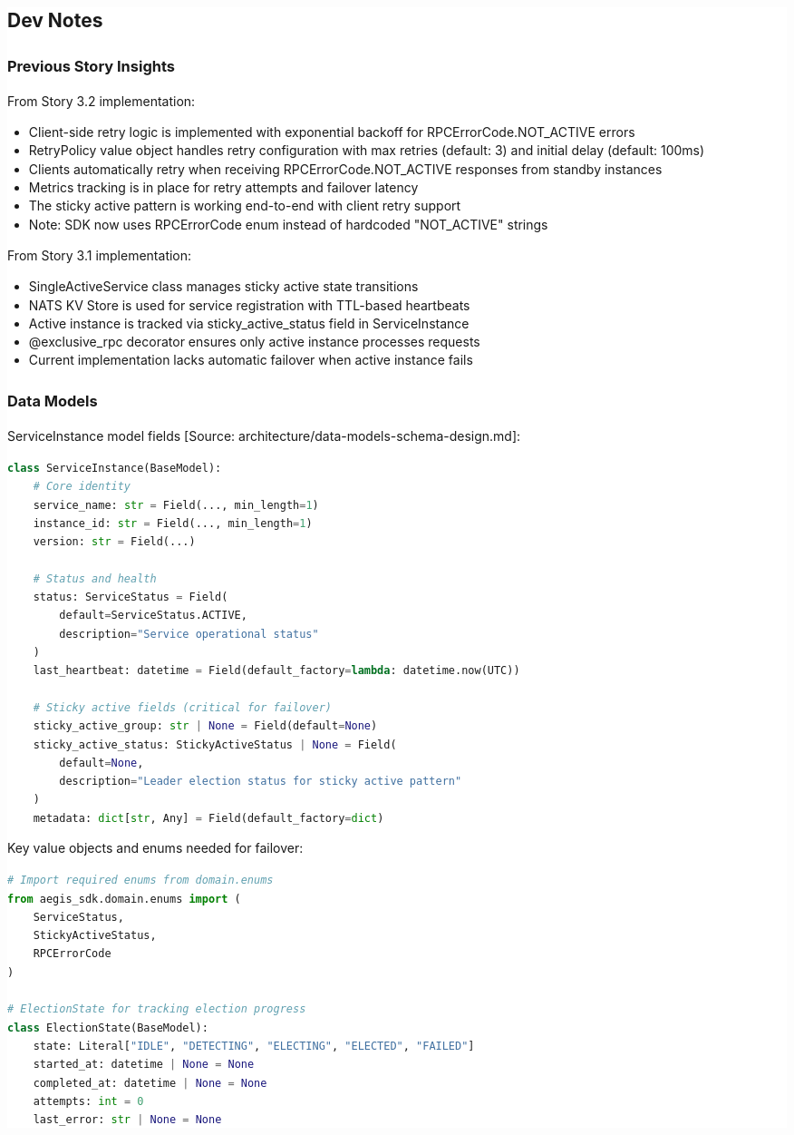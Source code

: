 ## Dev Notes

### Previous Story Insights
From Story 3.2 implementation:
- Client-side retry logic is implemented with exponential backoff for RPCErrorCode.NOT_ACTIVE errors
- RetryPolicy value object handles retry configuration with max retries (default: 3) and initial delay (default: 100ms)
- Clients automatically retry when receiving RPCErrorCode.NOT_ACTIVE responses from standby instances
- Metrics tracking is in place for retry attempts and failover latency
- The sticky active pattern is working end-to-end with client retry support
- Note: SDK now uses RPCErrorCode enum instead of hardcoded "NOT_ACTIVE" strings

From Story 3.1 implementation:
- SingleActiveService class manages sticky active state transitions
- NATS KV Store is used for service registration with TTL-based heartbeats
- Active instance is tracked via sticky_active_status field in ServiceInstance
- @exclusive_rpc decorator ensures only active instance processes requests
- Current implementation lacks automatic failover when active instance fails

### Data Models
ServiceInstance model fields [Source: architecture/data-models-schema-design.md]:
```python
class ServiceInstance(BaseModel):
    # Core identity
    service_name: str = Field(..., min_length=1)
    instance_id: str = Field(..., min_length=1)
    version: str = Field(...)

    # Status and health
    status: ServiceStatus = Field(
        default=ServiceStatus.ACTIVE,
        description="Service operational status"
    )
    last_heartbeat: datetime = Field(default_factory=lambda: datetime.now(UTC))

    # Sticky active fields (critical for failover)
    sticky_active_group: str | None = Field(default=None)
    sticky_active_status: StickyActiveStatus | None = Field(
        default=None,
        description="Leader election status for sticky active pattern"
    )
    metadata: dict[str, Any] = Field(default_factory=dict)
```

Key value objects and enums needed for failover:
```python
# Import required enums from domain.enums
from aegis_sdk.domain.enums import (
    ServiceStatus,
    StickyActiveStatus,
    RPCErrorCode
)

# ElectionState for tracking election progress
class ElectionState(BaseModel):
    state: Literal["IDLE", "DETECTING", "ELECTING", "ELECTED", "FAILED"]
    started_at: datetime | None = None
    completed_at: datetime | None = None
    attempts: int = 0
    last_error: str | None = None

```
